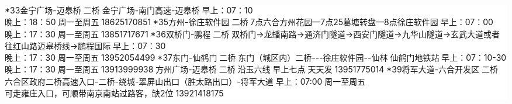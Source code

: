 <tr>
<td>*33金宁广场-迈皋桥</td>
<td>二桥</td>
<td>金宁广场-南门高速-迈皋桥</td>
<td>早上：07：10 &#10;<br/>晚上：18：50&#10;</td>
<td>周一至周五</td>
<td>18625170851</td>
</tr>

<tr>
<td>*35方州-徐庄软件园</td>
<td>二桥</td>
<td>7点六合方州花园—7点25葛塘转盘—8点徐庄软件园</td>
<td>早上：07：00&#10;<br/>晚上：17：30&#10;</td>
<td>周一至周五</td>
<td>13851717671&#10;</td>
</tr>

<tr>
<td>*36双桥门-鹏程</td>
<td>二桥</td>
<td>双桥门→龙蟠南路→通济门隧道→西安门隧道→九华山隧道→玄武大道或者往红山路迈皋桥线→鹏程国际</td>
<td>早上：07：30&#10;<br/>晚上：17：30&#10;</td>
<td>周一至周五</td>
<td>13952054499</td>
</tr>

<tr>
<td>*37东门-仙鹤门</td>
<td>二桥</td>
<td>东门（城区内）二桥&#45;&#45;-徐庄软件园&#45;-仙林 仙鹤门地铁站</td>
<td>早上：07：10-30&#10;<br/>晚上：17：30&#10;</td>
<td>周一至周五</td>
<td>13913999938</td>
</tr>

<tr>
<td>方州广场-迈皋桥</td>
<td>二桥</td>
<td>沿玉六线</td>
<td>早上七点</td>
<td>天天发</td>
<td>13951775014</td>
</tr>

<tr>
<td>*39将军大道-六合开发区</td>
<td>二桥</td>
<td>六合区政府二桥高速入口-二桥-绕城-翠屏山出口（胜太路出口）-将军大道&#10;</td>
<td>早上：07:00</td>
<td>周一至周五<br />可走雍庄入口，可顺带南京南站过路客，缺2位</td>
<td>13921418175</td>
</tr>
